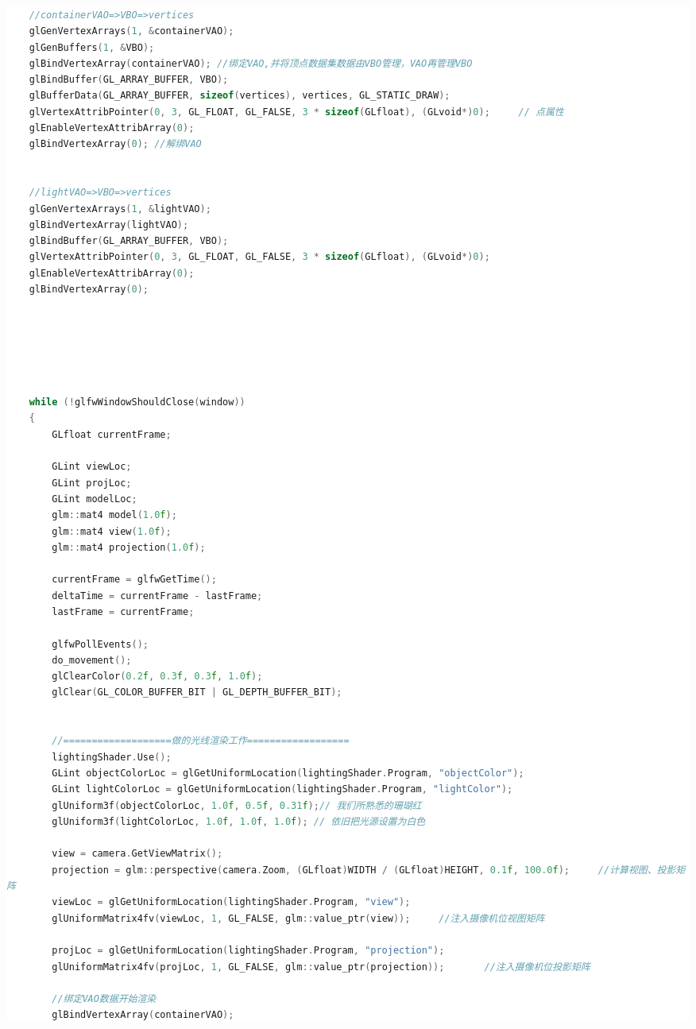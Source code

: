 ```c
	//containerVAO=>VBO=>vertices
	glGenVertexArrays(1, &containerVAO);
	glGenBuffers(1, &VBO);
	glBindVertexArray(containerVAO); //绑定VAO,并将顶点数据集数据由VBO管理，VAO再管理VBO
	glBindBuffer(GL_ARRAY_BUFFER, VBO);
	glBufferData(GL_ARRAY_BUFFER, sizeof(vertices), vertices, GL_STATIC_DRAW);
	glVertexAttribPointer(0, 3, GL_FLOAT, GL_FALSE, 3 * sizeof(GLfloat), (GLvoid*)0);     // 点属性
	glEnableVertexAttribArray(0);
	glBindVertexArray(0); //解绑VAO


	//lightVAO=>VBO=>vertices
	glGenVertexArrays(1, &lightVAO);
	glBindVertexArray(lightVAO);
	glBindBuffer(GL_ARRAY_BUFFER, VBO);
	glVertexAttribPointer(0, 3, GL_FLOAT, GL_FALSE, 3 * sizeof(GLfloat), (GLvoid*)0);
	glEnableVertexAttribArray(0);
	glBindVertexArray(0);






	while (!glfwWindowShouldClose(window))
	{
		GLfloat currentFrame;

		GLint viewLoc;
		GLint projLoc;
		GLint modelLoc;
		glm::mat4 model(1.0f);
		glm::mat4 view(1.0f);
		glm::mat4 projection(1.0f);

		currentFrame = glfwGetTime();
		deltaTime = currentFrame - lastFrame;
		lastFrame = currentFrame;

		glfwPollEvents();
		do_movement();
		glClearColor(0.2f, 0.3f, 0.3f, 1.0f);
		glClear(GL_COLOR_BUFFER_BIT | GL_DEPTH_BUFFER_BIT);


		//===================做的光线渲染工作==================
		lightingShader.Use();
		GLint objectColorLoc = glGetUniformLocation(lightingShader.Program, "objectColor");
		GLint lightColorLoc = glGetUniformLocation(lightingShader.Program, "lightColor");
		glUniform3f(objectColorLoc, 1.0f, 0.5f, 0.31f);// 我们所熟悉的珊瑚红
		glUniform3f(lightColorLoc, 1.0f, 1.0f, 1.0f); // 依旧把光源设置为白色

		view = camera.GetViewMatrix();
		projection = glm::perspective(camera.Zoom, (GLfloat)WIDTH / (GLfloat)HEIGHT, 0.1f, 100.0f);		//计算视图、投影矩阵
		viewLoc = glGetUniformLocation(lightingShader.Program, "view");
		glUniformMatrix4fv(viewLoc, 1, GL_FALSE, glm::value_ptr(view));		//注入摄像机位视图矩阵
		
		projLoc = glGetUniformLocation(lightingShader.Program, "projection");
		glUniformMatrix4fv(projLoc, 1, GL_FALSE, glm::value_ptr(projection));		//注入摄像机位投影矩阵

		//绑定VAO数据开始渲染
		glBindVertexArray(containerVAO);
```